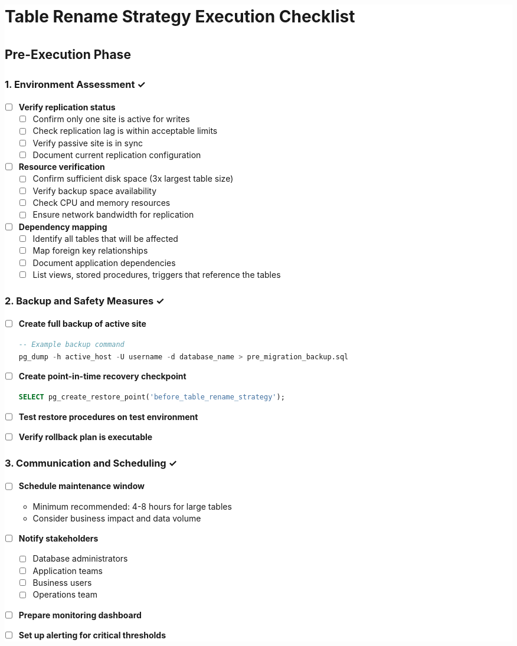 # Table Rename Strategy Execution Checklist

## Pre-Execution Phase

### 1. Environment Assessment ✓
- [ ] **Verify replication status**
  - [ ] Confirm only one site is active for writes
  - [ ] Check replication lag is within acceptable limits
  - [ ] Verify passive site is in sync
  - [ ] Document current replication configuration

- [ ] **Resource verification**
  - [ ] Confirm sufficient disk space (3x largest table size)
  - [ ] Verify backup space availability
  - [ ] Check CPU and memory resources
  - [ ] Ensure network bandwidth for replication

- [ ] **Dependency mapping**
  - [ ] Identify all tables that will be affected
  - [ ] Map foreign key relationships
  - [ ] Document application dependencies
  - [ ] List views, stored procedures, triggers that reference the tables

### 2. Backup and Safety Measures ✓
- [ ] **Create full backup of active site**
  ```sql
  -- Example backup command
  pg_dump -h active_host -U username -d database_name > pre_migration_backup.sql
  ```

- [ ] **Create point-in-time recovery checkpoint**
  ```sql
  SELECT pg_create_restore_point('before_table_rename_strategy');
  ```

- [ ] **Test restore procedures on test environment**
- [ ] **Verify rollback plan is executable**

### 3. Communication and Scheduling ✓
- [ ] **Schedule maintenance window**
  - Minimum recommended: 4-8 hours for large tables
  - Consider business impact and data volume

- [ ] **Notify stakeholders**
  - [ ] Database administrators
  - [ ] Application teams
  - [ ] Business users
  - [ ] Operations team

- [ ] **Prepare monitoring dashboard**
- [ ] **Set up alerting for critical thresholds**
